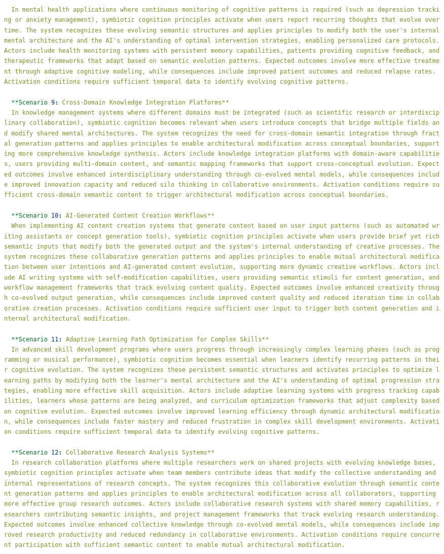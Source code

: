 ```yaml
  In mental health applications where continuous monitoring of cognitive patterns is required (such as depression tracking or anxiety management), symbiotic cognition principles activate when users report recurring thoughts that evolve over time. The system recognizes these evolving semantic structures and applies principles to modify both the user's internal mental architecture and the AI's understanding of optimal intervention strategies, enabling personalized care protocols. Actors include health monitoring systems with persistent memory capabilities, patients providing cognitive feedback, and therapeutic frameworks that adapt based on semantic evolution patterns. Expected outcomes involve more effective treatment through adaptive cognitive modeling, while consequences include improved patient outcomes and reduced relapse rates. Activation conditions require sufficient temporal data to identify evolving cognitive patterns.

  **Scenario 9: Cross-Domain Knowledge Integration Platforms**
  In knowledge management systems where different domains must be integrated (such as scientific research or interdisciplinary collaboration), symbiotic cognition becomes relevant when users introduce concepts that bridge multiple fields and modify shared mental architectures. The system recognizes the need for cross-domain semantic integration through fractal generation patterns and applies principles to enable architectural modification across conceptual boundaries, supporting more comprehensive knowledge synthesis. Actors include knowledge integration platforms with domain-aware capabilities, users providing multi-domain content, and semantic mapping frameworks that support cross-conceptual evolution. Expected outcomes involve enhanced interdisciplinary understanding through co-evolved mental models, while consequences include improved innovation capacity and reduced silo thinking in collaborative environments. Activation conditions require sufficient cross-domain semantic content to trigger architectural modification across conceptual boundaries.

  **Scenario 10: AI-Generated Content Creation Workflows**
  When implementing AI content creation systems that generate content based on user input patterns (such as automated writing assistants or concept generation tools), symbiotic cognition principles activate when users provide brief yet rich semantic inputs that modify both the generated output and the system's internal understanding of creative processes. The system recognizes these collaborative generation patterns and applies principles to enable mutual architectural modification between user intentions and AI-generated content evolution, supporting more dynamic creative workflows. Actors include AI writing systems with self-modification capabilities, users providing semantic stimuli for content generation, and workflow management frameworks that track evolving content quality. Expected outcomes involve enhanced creativity through co-evolved output generation, while consequences include improved content quality and reduced iteration time in collaborative creation processes. Activation conditions require sufficient user input to trigger both content generation and internal architectural modification.

  **Scenario 11: Adaptive Learning Path Optimization for Complex Skills**
  In advanced skill development programs where users progress through increasingly complex learning phases (such as programming or musical performance), symbiotic cognition becomes essential when learners identify recurring patterns in their cognitive evolution. The system recognizes these persistent semantic structures and activates principles to optimize learning paths by modifying both the learner's mental architecture and the AI's understanding of optimal progression strategies, enabling more effective skill acquisition. Actors include adaptive learning systems with progress tracking capabilities, learners whose patterns are being analyzed, and curriculum optimization frameworks that adjust complexity based on cognitive evolution. Expected outcomes involve improved learning efficiency through dynamic architectural modification, while consequences include faster mastery and reduced frustration in complex skill development environments. Activation conditions require sufficient temporal data to identify evolving cognitive patterns.

  **Scenario 12: Collaborative Research Analysis Systems**
  In research collaboration platforms where multiple researchers work on shared projects with evolving knowledge bases, symbiotic cognition principles activate when team members contribute ideas that modify the collective understanding and internal representations of research concepts. The system recognizes this collaborative evolution through semantic content generation patterns and applies principles to enable architectural modification across all collaborators, supporting more effective group research outcomes. Actors include collaborative research systems with shared memory capabilities, researchers contributing semantic insights, and project management frameworks that track evolving research understanding. Expected outcomes involve enhanced collective knowledge through co-evolved mental models, while consequences include improved research productivity and reduced redundancy in collaborative environments. Activation conditions require concurrent participation with sufficient semantic content to enable mutual architectural modification.
```